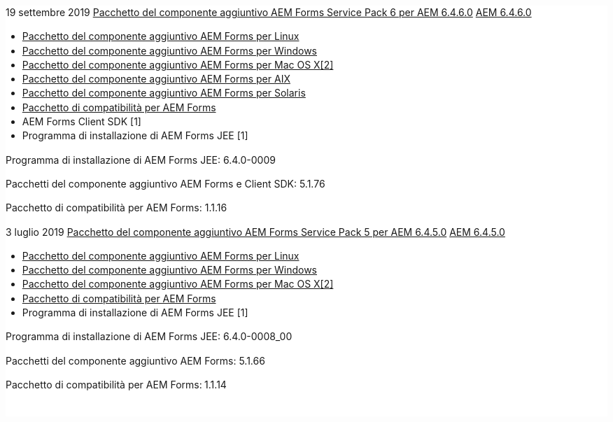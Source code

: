    <td>19 settembre 2019</td> 
   <td><a href="https://docs.adobe.com/content/help/it-IT/experience-manager-64/release-notes/sp-release-notes.html">Pacchetto del componente aggiuntivo AEM Forms Service Pack 6 per AEM 6.4.6.0</a></td> 
   <td><a href="https://docs.adobe.com/content/help/it-IT/experience-manager-64/release-notes/sp-release-notes.html">AEM 6.4.6.0</a></td> 
   <td> 
    <ul> 
     <li><a href="https://experience.adobe.com/#/downloads/content/software-distribution/en/aem.html?package=/content/software-distribution/en/details.html/content/dam/aem/public/adobe/packages/cq640/servicepack/fd/AEM-FORMS-6.4.6.0-LX.zip">Pacchetto del componente aggiuntivo AEM Forms per Linux</a><br /> </li> 
     <li><a href="https://experience.adobe.com/#/downloads/content/software-distribution/en/aem.html?package=/content/software-distribution/en/details.html/content/dam/aem/public/adobe/packages/cq640/servicepack/fd/AEM-FORMS-6.4.6.0-WIN.zip">Pacchetto del componente aggiuntivo AEM Forms per Windows</a></li> 
     <li><a href="https://experience.adobe.com/#/downloads/content/software-distribution/en/aem.html?package=/content/software-distribution/en/details.html/content/dam/aem/public/adobe/packages/cq640/servicepack/fd/AEM-FORMS-6.4.6.0-OSX.zip">Pacchetto del componente aggiuntivo AEM Forms per Mac OS X[2]</a><br /> </li> 
     <li><a href="https://experience.adobe.com/#/downloads/content/software-distribution/en/aem.html?package=/content/software-distribution/en/details.html/content/dam/aem/public/adobe/packages/cq640/servicepack/fd/AEM-FORMS-6.4.6.0-AIX.zip">Pacchetto del componente aggiuntivo AEM Forms per AIX</a></li>
     <li><a href="https://experience.adobe.com/#/downloads/content/software-distribution/en/aem.html?package=/content/software-distribution/en/details.html/content/dam/aem/public/adobe/packages/cq640/servicepack/fd/AEM-FORMS-6.4.6.0-SOL.zip">Pacchetto del componente aggiuntivo AEM Forms per Solaris</a></li>
     <li><a href="https://experience.adobe.com/#/downloads/content/software-distribution/en/aem.html?package=/content/software-distribution/en/details.html/content/dam/aem/public/adobe/packages/cq640/compatpack/AEM-FORMS-6.4.6.0-COMPAT.zip">Pacchetto di compatibilità per AEM Forms</a></li> 
     <li>AEM Forms Client SDK [1]</li> 
     <li>Programma di installazione di AEM Forms JEE [1]</li> 
    </ul> </td> 
   <td><p>Programma di installazione di AEM Forms JEE: 6.4.0-0009</p> <p>Pacchetti del componente aggiuntivo AEM Forms e Client SDK: 5.1.76</p> <p>Pacchetto di compatibilità per AEM Forms: 1.1.16</p> </td> 
  </tr> 
  <tr> 
   <td>3 luglio 2019</td> 
   <td><a href="https://helpx.adobe.com/it/experience-manager/6-4/release-notes/sp-release-notes.html">Pacchetto del componente aggiuntivo AEM Forms Service Pack 5 per AEM 6.4.5.0</a></td> 
   <td><a href="https://helpx.adobe.com/it/experience-manager/6-4/release-notes/sp-release-notes.html">AEM 6.4.5.0</a></td> 
   <td> 
    <ul> 
     <li><a href="https://experience.adobe.com/#/downloads/content/software-distribution/en/aem.html?package=/content/software-distribution/en/details.html/content/dam/aem/public/adobe/packages/cq640/servicepack/fd/AEM-Forms-6.4.5.0-LX">Pacchetto del componente aggiuntivo AEM Forms per Linux</a><br /> </li> 
     <li><a href="https://experience.adobe.com/#/downloads/content/software-distribution/en/aem.html?package=/content/software-distribution/en/details.html/content/dam/aem/public/adobe/packages/cq640/servicepack/fd/AEM-Forms-6.4.5.0-WIN">Pacchetto del componente aggiuntivo AEM Forms per Windows</a></li> 
     <li><a href="https://experience.adobe.com/#/downloads/content/software-distribution/en/aem.html?package=/content/software-distribution/en/details.html/content/dam/aem/public/adobe/packages/cq640/servicepack/fd/AEM-Forms-6.4.5.0-OSX">Pacchetto del componente aggiuntivo AEM Forms per Mac OS X[2]</a><br /> </li> 
     <li><a href="https://www.adobeaemcloud.com/content/marketplace/marketplaceProxy.html?packagePath=/content/companies/public/adobe/packages/cq640/fd/AEM-FORMS-6.4.5.0-COMPAT">Pacchetto di compatibilità per AEM Forms</a></li> 
     <li>Programma di installazione di AEM Forms JEE [1]<br /> </li> 
    </ul> </td> 
   <td><p>Programma di installazione di AEM Forms JEE: 6.4.0-0008_00</p> <p>Pacchetti del componente aggiuntivo AEM Forms: 5.1.66</p> <p>Pacchetto di compatibilità per AEM Forms:<strong> </strong>1.1.14</p> <br /> </td> 
  </tr> 